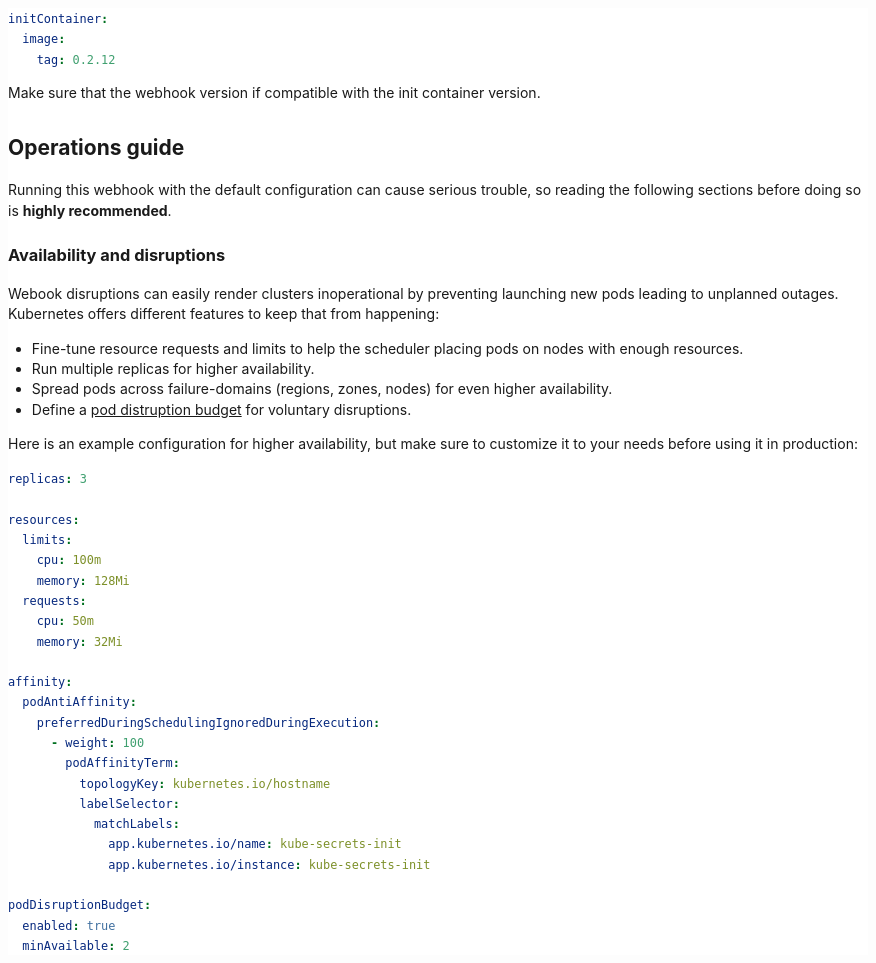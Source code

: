 ```yaml
initContainer:
  image:
    tag: 0.2.12
```

Make sure that the webhook version if compatible with the init container version.

## Operations guide

Running this webhook with the default configuration can cause serious trouble,
so reading the following sections before doing so is **highly recommended**.

### Availability and disruptions

Webook disruptions can easily render clusters inoperational by preventing launching new pods leading to unplanned outages.
Kubernetes offers different features to keep that from happening:

- Fine-tune resource requests and limits to help the scheduler placing pods on nodes with enough resources.
- Run multiple replicas for higher availability.
- Spread pods across failure-domains (regions, zones, nodes) for even higher availability.
- Define a [pod distruption budget](https://kubernetes.io/docs/tasks/run-application/configure-pdb/) for voluntary disruptions.

Here is an example configuration for higher availability,
but make sure to customize it to your needs before using it in production:

```yaml
replicas: 3

resources:
  limits:
    cpu: 100m
    memory: 128Mi
  requests:
    cpu: 50m
    memory: 32Mi

affinity:
  podAntiAffinity:
    preferredDuringSchedulingIgnoredDuringExecution:
      - weight: 100
        podAffinityTerm:
          topologyKey: kubernetes.io/hostname
          labelSelector:
            matchLabels:
              app.kubernetes.io/name: kube-secrets-init
              app.kubernetes.io/instance: kube-secrets-init

podDisruptionBudget:
  enabled: true
  minAvailable: 2
```
